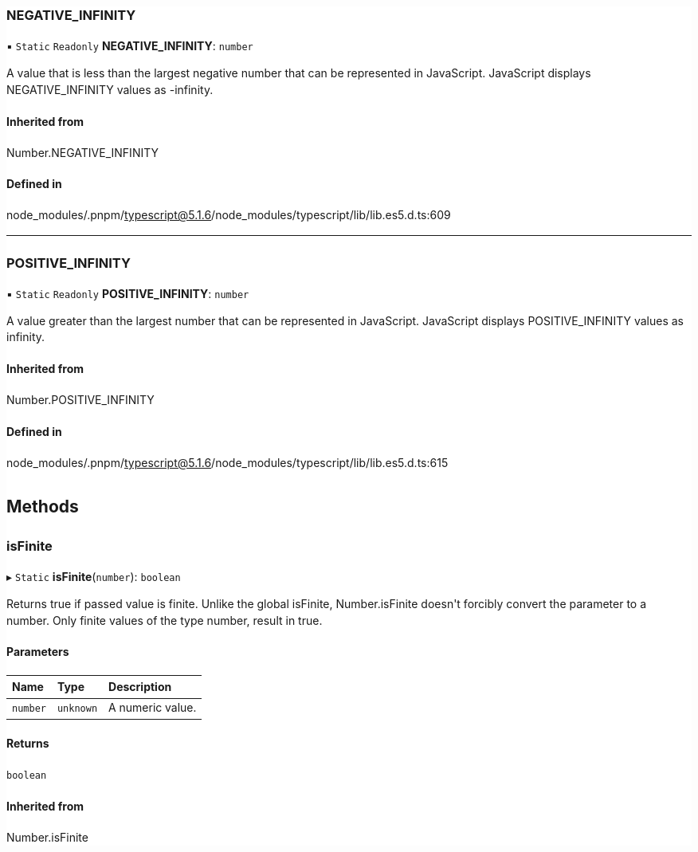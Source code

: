 ### NEGATIVE\_INFINITY

▪ `Static` `Readonly` **NEGATIVE\_INFINITY**: `number`

A value that is less than the largest negative number that can be represented in JavaScript.
JavaScript displays NEGATIVE_INFINITY values as -infinity.

#### Inherited from

Number.NEGATIVE\_INFINITY

#### Defined in

node_modules/.pnpm/typescript@5.1.6/node_modules/typescript/lib/lib.es5.d.ts:609

___

### POSITIVE\_INFINITY

▪ `Static` `Readonly` **POSITIVE\_INFINITY**: `number`

A value greater than the largest number that can be represented in JavaScript.
JavaScript displays POSITIVE_INFINITY values as infinity.

#### Inherited from

Number.POSITIVE\_INFINITY

#### Defined in

node_modules/.pnpm/typescript@5.1.6/node_modules/typescript/lib/lib.es5.d.ts:615

## Methods

### isFinite

▸ `Static` **isFinite**(`number`): `boolean`

Returns true if passed value is finite.
Unlike the global isFinite, Number.isFinite doesn't forcibly convert the parameter to a
number. Only finite values of the type number, result in true.

#### Parameters

| Name | Type | Description |
| :------ | :------ | :------ |
| `number` | `unknown` | A numeric value. |

#### Returns

`boolean`

#### Inherited from

Number.isFinite
